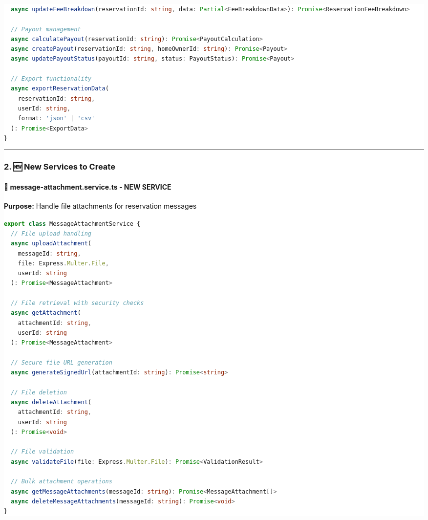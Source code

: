 ```typescript
  async updateFeeBreakdown(reservationId: string, data: Partial<FeeBreakdownData>): Promise<ReservationFeeBreakdown>

  // Payout management
  async calculatePayout(reservationId: string): Promise<PayoutCalculation>
  async createPayout(reservationId: string, homeOwnerId: string): Promise<Payout>
  async updatePayoutStatus(payoutId: string, status: PayoutStatus): Promise<Payout>

  // Export functionality
  async exportReservationData(
    reservationId: string,
    userId: string,
    format: 'json' | 'csv'
  ): Promise<ExportData>
}
```

---

### **2. 🆕 New Services to Create**

#### **📎 message-attachment.service.ts - NEW SERVICE**

**Purpose:** Handle file attachments for reservation messages

```typescript
export class MessageAttachmentService {
  // File upload handling
  async uploadAttachment(
    messageId: string,
    file: Express.Multer.File,
    userId: string
  ): Promise<MessageAttachment>

  // File retrieval with security checks
  async getAttachment(
    attachmentId: string,
    userId: string
  ): Promise<MessageAttachment>

  // Secure file URL generation
  async generateSignedUrl(attachmentId: string): Promise<string>

  // File deletion
  async deleteAttachment(
    attachmentId: string,
    userId: string
  ): Promise<void>

  // File validation
  async validateFile(file: Express.Multer.File): Promise<ValidationResult>
  
  // Bulk attachment operations
  async getMessageAttachments(messageId: string): Promise<MessageAttachment[]>
  async deleteMessageAttachments(messageId: string): Promise<void>
}
```
